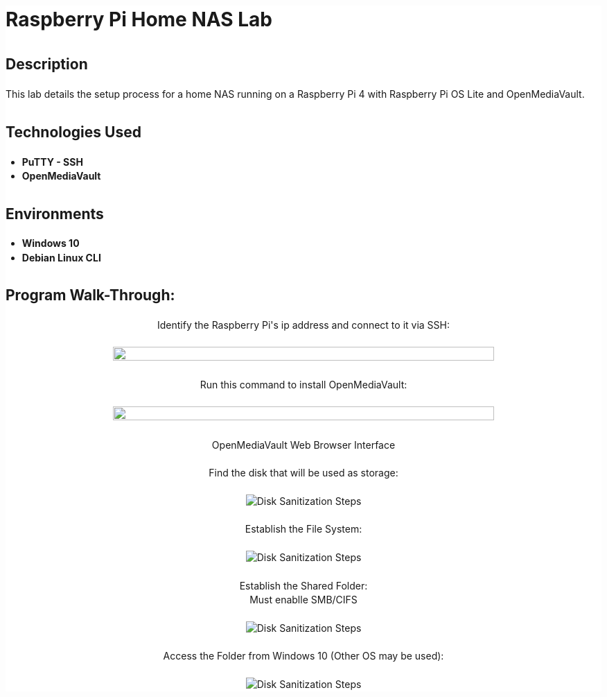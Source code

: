 <h1>Raspberry Pi Home NAS Lab</h1>

<h2>Description</h2>
This lab details the setup process for a home NAS running on a Raspberry Pi 4 with Raspberry Pi OS Lite and OpenMediaVault.
<br />


<h2>Technologies Used</h2>

- <b>PuTTY - SSH</b> 
- <b>OpenMediaVault</b>

<h2>Environments</h2>

- <b>Windows 10</b>
- <b>Debian Linux CLI</b>

<h2>Program Walk-Through:</h2>

<p align = "center">
Identify the Raspberry Pi's ip address and connect to it via SSH: <br/>
  <br/>
<img src="https://i.imgur.com/NgPSSkW.png" height="80%" width="80%" alt=""/>
<br />
<br />
Run this command to install OpenMediaVault:  <br/>
  <br/>
<img src="https://i.imgur.com/nKFkeTv.png" height="80%" width="80%" alt=""/>
<br />
  <br />
  OpenMediaVault Web Browser Interface
  <br />
<br />
Find the disk that will be used as storage: <br/>
  <br/>
<img src="https://i.imgur.com/mPypFcf.png" height="80%" width="80%" alt="Disk Sanitization Steps"/>
<br />
<br />
Establish the File System:  <br/>
  <br/>
<img src="https://i.imgur.com/VsCHzl1.png" height="80%" width="80%" alt="Disk Sanitization Steps"/>
<br />
<br />
Establish the Shared Folder:  <br/>
Must enablle SMB/CIFS <br/>
  <br/>
<img src="https://i.imgur.com/Ia4H0iu.png" height="80%" width="80%" alt="Disk Sanitization Steps"/>
<br />
<br />
Access the Folder from Windows  10 (Other OS may be used):  <br/>
  <br/>
<img src="https://i.imgur.com/b73VKHg.png" height="80%" width="80%" alt="Disk Sanitization Steps"/>
<br />

<!--
 ```diff
- text in red
+ text in green
! text in orange
# text in gray
@@ text in purple (and bold)@@
```
--!>
